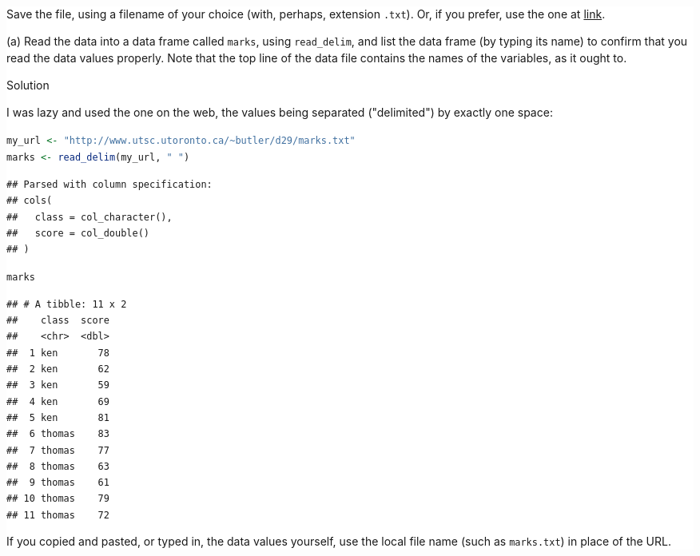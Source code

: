 ```
```

Save the file, using a filename of your choice (with, perhaps, extension
`.txt`). Or, if you prefer, use the one at
[link](http://www.utsc.utoronto.ca/~butler/d29/marks.txt). 


(a) Read the data into a data frame called `marks`, using
`read_delim`, and list the data frame (by typing its name)
to confirm that you read the data values properly. Note that the
top line of the data file contains the names of the variables, as
it ought to.


Solution


I was lazy and used the one on the web, the
values being separated ("delimited") by exactly one space:

```r
my_url <- "http://www.utsc.utoronto.ca/~butler/d29/marks.txt"
marks <- read_delim(my_url, " ")
```

```
## Parsed with column specification:
## cols(
##   class = col_character(),
##   score = col_double()
## )
```

```r
marks
```

```
## # A tibble: 11 x 2
##    class  score
##    <chr>  <dbl>
##  1 ken       78
##  2 ken       62
##  3 ken       59
##  4 ken       69
##  5 ken       81
##  6 thomas    83
##  7 thomas    77
##  8 thomas    63
##  9 thomas    61
## 10 thomas    79
## 11 thomas    72
```

    

If you copied and pasted, or typed in, the data values yourself, use the local file name (such as `marks.txt`) in place of the URL.
